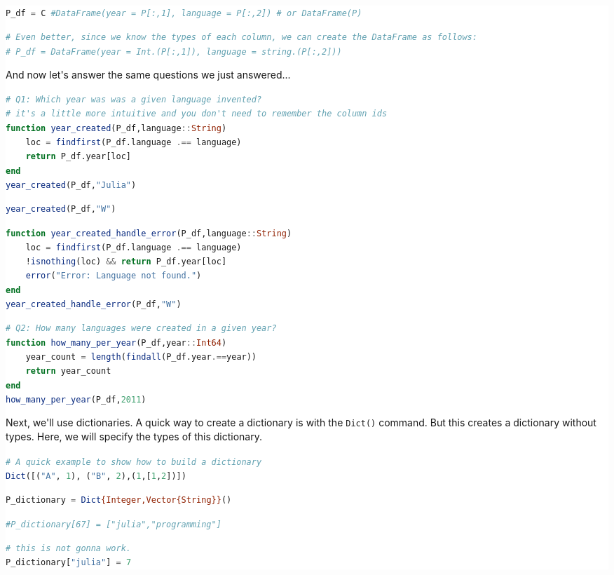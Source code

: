 ```julia
P_df = C #DataFrame(year = P[:,1], language = P[:,2]) # or DataFrame(P)
```

```julia
# Even better, since we know the types of each column, we can create the DataFrame as follows:
# P_df = DataFrame(year = Int.(P[:,1]), language = string.(P[:,2]))
```

And now let's answer the same questions we just answered...

```julia
# Q1: Which year was was a given language invented?
# it's a little more intuitive and you don't need to remember the column ids
function year_created(P_df,language::String)
    loc = findfirst(P_df.language .== language)
    return P_df.year[loc]
end
year_created(P_df,"Julia")
```

```julia
year_created(P_df,"W")
```

```julia
function year_created_handle_error(P_df,language::String)
    loc = findfirst(P_df.language .== language)
    !isnothing(loc) && return P_df.year[loc]
    error("Error: Language not found.")
end
year_created_handle_error(P_df,"W")
```

```julia
# Q2: How many languages were created in a given year?
function how_many_per_year(P_df,year::Int64)
    year_count = length(findall(P_df.year.==year))
    return year_count
end
how_many_per_year(P_df,2011)
```

Next, we'll use dictionaries. A quick way to create a dictionary is with the `Dict()` command. But this creates a dictionary without types. Here, we will specify the types of this dictionary.

```julia
# A quick example to show how to build a dictionary
Dict([("A", 1), ("B", 2),(1,[1,2])])
```

```julia
P_dictionary = Dict{Integer,Vector{String}}()
```

```julia
#P_dictionary[67] = ["julia","programming"]
```

```julia
# this is not gonna work.
P_dictionary["julia"] = 7
```
